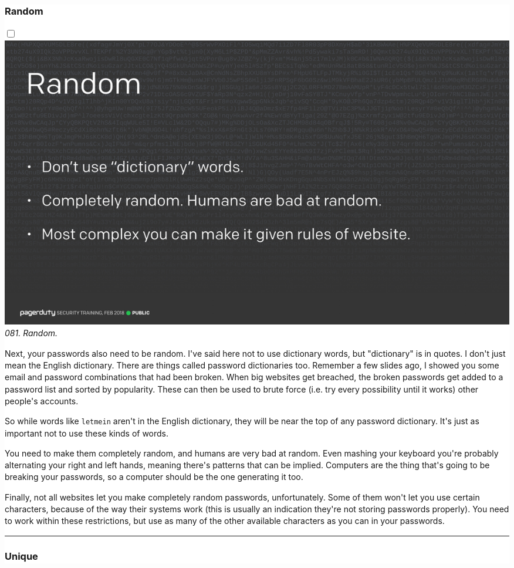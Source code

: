 
### Random

<input type="checkbox" id="081" /><label for="081">![081](../Slides/for_everyone.081.jpeg)</label>
_081. Random._

Next, your passwords also need to be random. I've said here not to use dictionary words, but "dictionary" is in quotes. I don't just mean the English dictionary. There are things called password dictionaries too. Remember a few slides ago, I showed you some email and password combinations that had been broken. When big websites get breached, the broken passwords get added to a password list and sorted by popularity. These can then be used to brute force (i.e. try every possibility until it works) other people's accounts.

So while words like `letmein` aren't in the English dictionary, they will be near the top of any password dictionary. It's just as important not to use these kinds of words.

You need to make them completely random, and humans are very bad at random. Even mashing your keyboard you're probably alternating your right and left hands, meaning there's patterns that can be implied. Computers are the thing that's going to be breaking your passwords, so a computer should be the one generating it too.

Finally, not all websites let you make completely random passwords, unfortunately. Some of them won't let you use certain characters, because of the way their systems work (this is usually an indication they're not storing passwords properly). You need to work within these restrictions, but use as many of the other available characters as you can in your passwords.

---

### Unique
